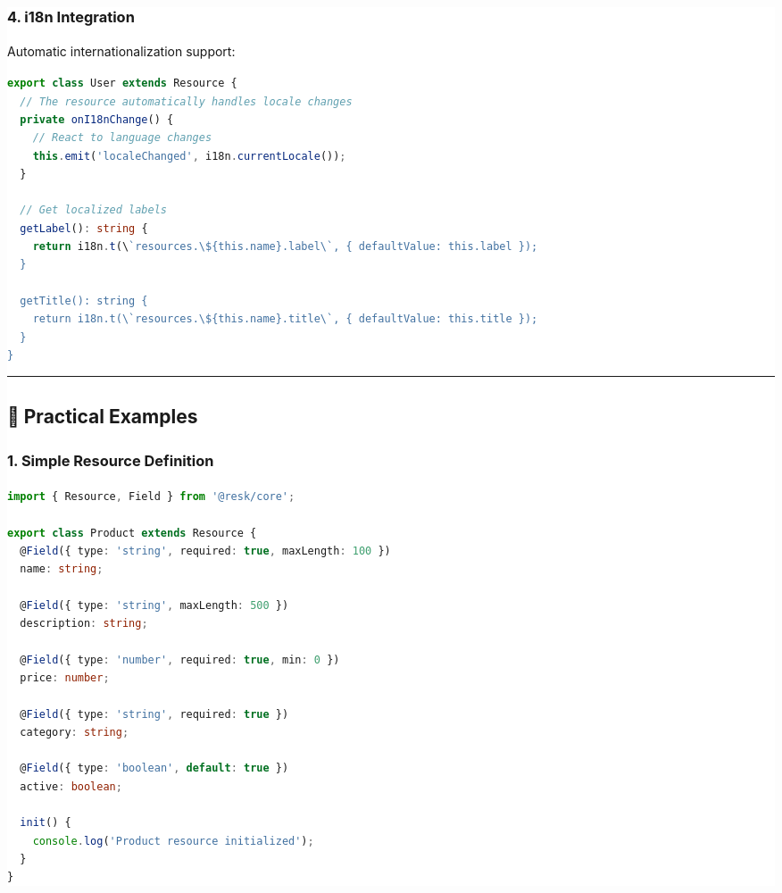 ### 4. **i18n Integration**

Automatic internationalization support:

```typescript
export class User extends Resource {
  // The resource automatically handles locale changes
  private onI18nChange() {
    // React to language changes
    this.emit('localeChanged', i18n.currentLocale());
  }
  
  // Get localized labels
  getLabel(): string {
    return i18n.t(\`resources.\${this.name}.label\`, { defaultValue: this.label });
  }
  
  getTitle(): string {
    return i18n.t(\`resources.\${this.name}.title\`, { defaultValue: this.title });
  }
}
```

---

## 🚀 Practical Examples

### 1. **Simple Resource Definition**

```typescript
import { Resource, Field } from '@resk/core';

export class Product extends Resource {
  @Field({ type: 'string', required: true, maxLength: 100 })
  name: string;
  
  @Field({ type: 'string', maxLength: 500 })
  description: string;
  
  @Field({ type: 'number', required: true, min: 0 })
  price: number;
  
  @Field({ type: 'string', required: true })
  category: string;
  
  @Field({ type: 'boolean', default: true })
  active: boolean;
  
  init() {
    console.log('Product resource initialized');
  }
}
```
